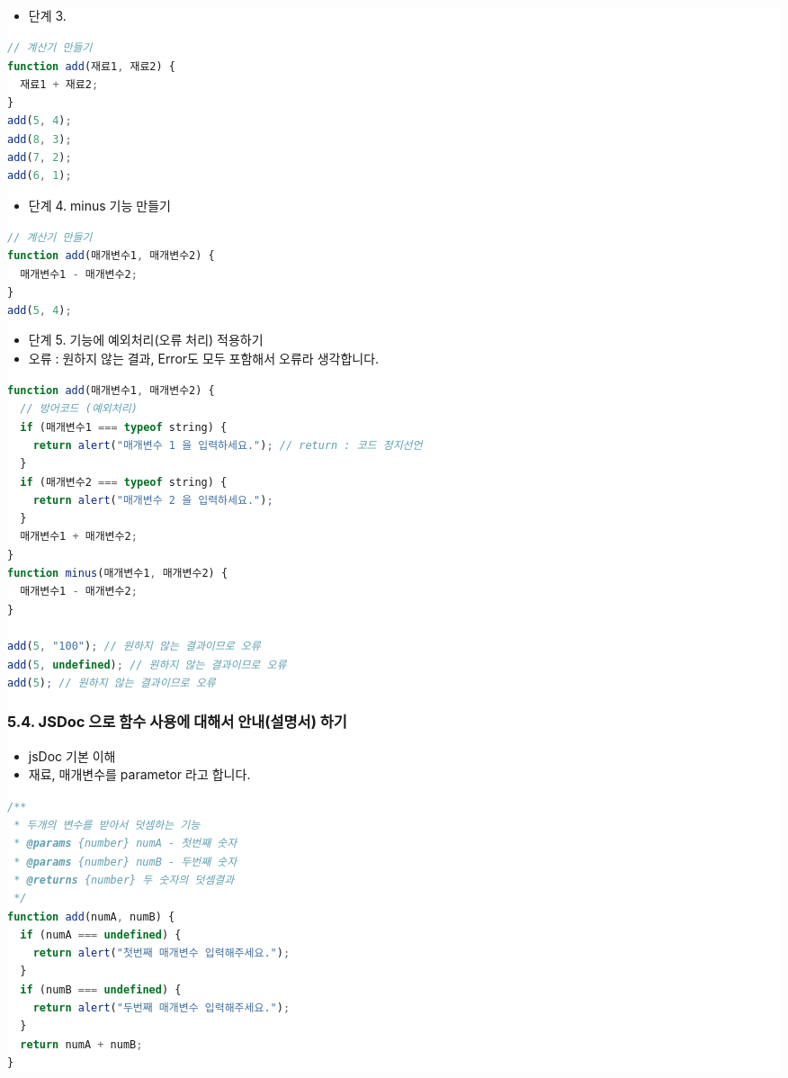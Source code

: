 - 단계 3.

```js
// 계산기 만들기
function add(재료1, 재료2) {
  재료1 + 재료2;
}
add(5, 4);
add(8, 3);
add(7, 2);
add(6, 1);
```

- 단계 4. minus 기능 만들기

```js
// 계산기 만들기
function add(매개변수1, 매개변수2) {
  매개변수1 - 매개변수2;
}
add(5, 4);
```

- 단계 5. 기능에 예외처리(오류 처리) 적용하기
- 오류 : 원하지 않는 결과, Error도 모두 포함해서 오류라 생각합니다.

```js
function add(매개변수1, 매개변수2) {
  // 방어코드 (예외처리)
  if (매개변수1 === typeof string) {
    return alert("매개변수 1 을 입력하세요."); // return : 코드 정지선언
  }
  if (매개변수2 === typeof string) {
    return alert("매개변수 2 을 입력하세요.");
  }
  매개변수1 + 매개변수2;
}
function minus(매개변수1, 매개변수2) {
  매개변수1 - 매개변수2;
}

add(5, "100"); // 원하지 않는 결과이므로 오류
add(5, undefined); // 원하지 않는 결과이므로 오류
add(5); // 원하지 않는 결과이므로 오류
```

### 5.4. JSDoc 으로 함수 사용에 대해서 안내(설명서) 하기

- jsDoc 기본 이해
- 재료, 매개변수를 parametor 라고 합니다.

```js
/**
 * 두개의 변수를 받아서 덧셈하는 기능
 * @params {number} numA - 첫번째 숫자
 * @params {number} numB - 두번째 숫자
 * @returns {number} 두 숫자의 덧셈결과
 */
function add(numA, numB) {
  if (numA === undefined) {
    return alert("첫번째 매개변수 입력해주세요.");
  }
  if (numB === undefined) {
    return alert("두번째 매개변수 입력해주세요.");
  }
  return numA + numB;
}
```